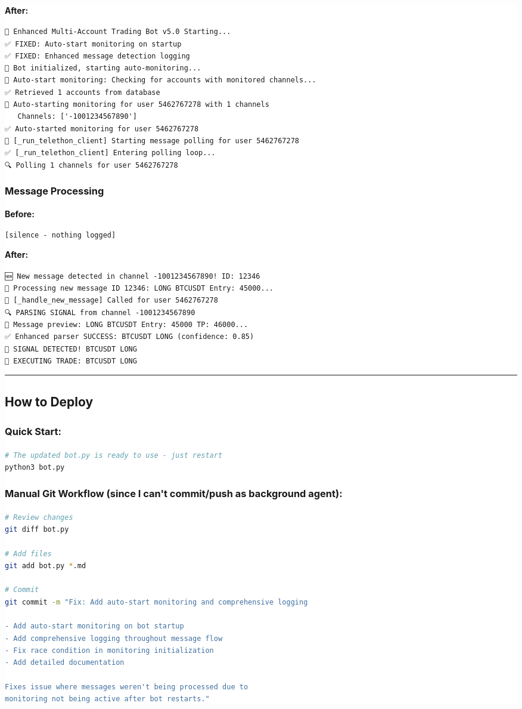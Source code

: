 **After:**
```
🤖 Enhanced Multi-Account Trading Bot v5.0 Starting...
✅ FIXED: Auto-start monitoring on startup
✅ FIXED: Enhanced message detection logging
🚀 Bot initialized, starting auto-monitoring...
🔄 Auto-start monitoring: Checking for accounts with monitored channels...
✅ Retrieved 1 accounts from database
🚀 Auto-starting monitoring for user 5462767278 with 1 channels
   Channels: ['-1001234567890']
✅ Auto-started monitoring for user 5462767278
🔄 [_run_telethon_client] Starting message polling for user 5462767278
✅ [_run_telethon_client] Entering polling loop...
🔍 Polling 1 channels for user 5462767278
```

### Message Processing

**Before:**
```
[silence - nothing logged]
```

**After:**
```
🆕 New message detected in channel -1001234567890! ID: 12346
📨 Processing new message ID 12346: LONG BTCUSDT Entry: 45000...
🔔 [_handle_new_message] Called for user 5462767278
🔍 PARSING SIGNAL from channel -1001234567890
📝 Message preview: LONG BTCUSDT Entry: 45000 TP: 46000...
✅ Enhanced parser SUCCESS: BTCUSDT LONG (confidence: 0.85)
🎯 SIGNAL DETECTED! BTCUSDT LONG
🚀 EXECUTING TRADE: BTCUSDT LONG
```

---

## How to Deploy

### Quick Start:
```bash
# The updated bot.py is ready to use - just restart
python3 bot.py
```

### Manual Git Workflow (since I can't commit/push as background agent):
```bash
# Review changes
git diff bot.py

# Add files
git add bot.py *.md

# Commit
git commit -m "Fix: Add auto-start monitoring and comprehensive logging

- Add auto-start monitoring on bot startup
- Add comprehensive logging throughout message flow
- Fix race condition in monitoring initialization
- Add detailed documentation

Fixes issue where messages weren't being processed due to
monitoring not being active after bot restarts."

```